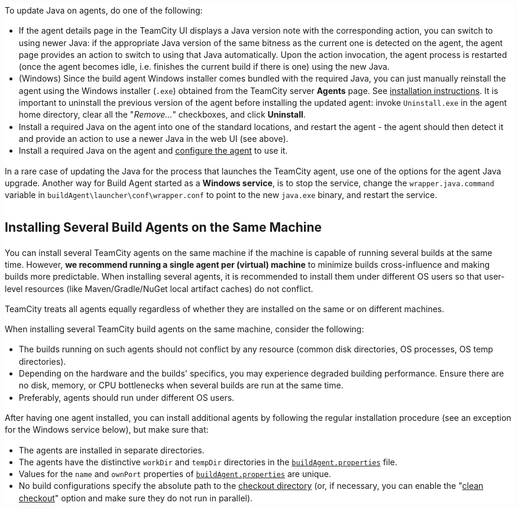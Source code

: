 To update Java on agents, do one of the following:
* If the agent details page in the TeamCity UI displays a Java version note with the corresponding action, you can switch to using newer Java: if the appropriate Java version of the same bitness as the current one is detected on the agent, the agent page provides an action to switch to using that Java automatically. Upon the action invocation, the agent process is restarted (once the agent becomes idle, i.e. finishes the current build if there is one) using the new Java.
* (Windows) Since the build agent Windows installer comes bundled with the required Java, you can just manually reinstall the agent using the Windows installer (`.exe`) obtained from the TeamCity server __Agents__ page. See [installation instructions](setting-up-and-running-additional-build-agents.md#Installing+via+Windows+installer). It is important to uninstall the previous version of the agent before installing the updated agent: invoke `Uninstall.exe` in the agent home directory, clear all the "_Remove..._" checkboxes, and click __Uninstall__.
* Install a required Java on the agent into one of the standard locations, and restart the agent \- the agent should then detect it and provide an action to use a newer Java in the web UI (see above).
* Install a required Java on the agent and [configure the agent](#Configuring+Java) to use it.
 

<note>

In a rare case of updating the Java for the process that launches the TeamCity agent, use one of the options for the agent Java upgrade. Another way for Build Agent started as a __Windows service__, is to stop the service, change the `wrapper.java.command` variable in `buildAgent\launcher\conf\wrapper.conf` to point to the new `java.exe` binary, and restart the service.
</note>

 

## Installing Several Build Agents on the Same Machine

You can install several TeamCity agents on the same machine if the machine is capable of running several builds at the same time. However, __we recommend running a single agent per (virtual) machine__ to minimize builds cross-influence and making builds more predictable. When installing several agents, it is recommended to install them under different OS users so that user-level resources (like Maven/Gradle/NuGet local artifact caches) do not conflict.

TeamCity treats all agents equally regardless of whether they are installed on the same or on different machines.

When installing several TeamCity build agents on the same machine, consider the following:
* The builds running on such agents should not conflict by any resource (common disk directories, OS processes, OS temp directories).
* Depending on the hardware and the builds' specifics, you may experience degraded building performance. Ensure there are no disk, memory, or CPU bottlenecks when several builds are run at the same time.
* Preferably, agents should run under different OS users.

After having one agent installed, you can install additional agents by following the regular installation procedure (see an exception for the Windows service below), but make sure that:
* The agents are installed in separate directories.
* The agents have the distinctive `workDir` and `tempDir` directories in the [`buildAgent.properties`](build-agent-configuration.md) file.
* Values for the `name` and `ownPort` properties of [`buildAgent.properties`](build-agent-configuration.md) are unique.
* No build configurations specify the absolute path to the [checkout directory](build-checkout-directory.md) (or, if necessary, you can enable the "[clean checkout](clean-checkout.md)" option and make sure they do not run in parallel).
